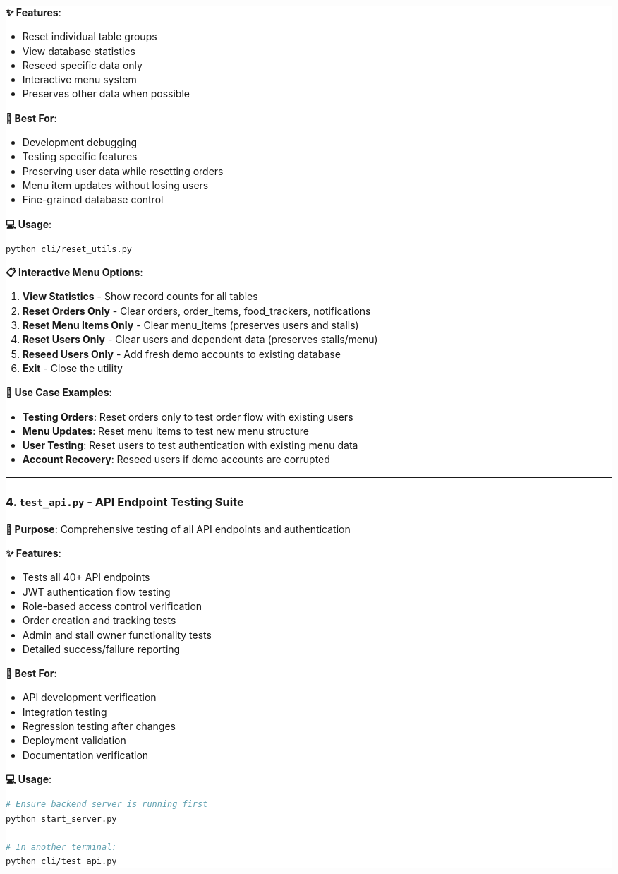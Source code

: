 **✨ Features**:
- Reset individual table groups
- View database statistics
- Reseed specific data only
- Interactive menu system
- Preserves other data when possible

**🔧 Best For**:
- Development debugging
- Testing specific features
- Preserving user data while resetting orders
- Menu item updates without losing users
- Fine-grained database control

**💻 Usage**:
```bash
python cli/reset_utils.py
```

**📋 Interactive Menu Options**:
1. **View Statistics** - Show record counts for all tables
2. **Reset Orders Only** - Clear orders, order_items, food_trackers, notifications
3. **Reset Menu Items Only** - Clear menu_items (preserves users and stalls)
4. **Reset Users Only** - Clear users and dependent data (preserves stalls/menu)
5. **Reseed Users Only** - Add fresh demo accounts to existing database
6. **Exit** - Close the utility

**🎯 Use Case Examples**:
- **Testing Orders**: Reset orders only to test order flow with existing users
- **Menu Updates**: Reset menu items to test new menu structure
- **User Testing**: Reset users to test authentication with existing menu data
- **Account Recovery**: Reseed users if demo accounts are corrupted

---

### 4. **`test_api.py`** - API Endpoint Testing Suite

**🎯 Purpose**: Comprehensive testing of all API endpoints and authentication

**✨ Features**:
- Tests all 40+ API endpoints
- JWT authentication flow testing
- Role-based access control verification
- Order creation and tracking tests
- Admin and stall owner functionality tests
- Detailed success/failure reporting

**🔧 Best For**:
- API development verification
- Integration testing
- Regression testing after changes
- Deployment validation
- Documentation verification

**💻 Usage**:
```bash
# Ensure backend server is running first
python start_server.py

# In another terminal:
python cli/test_api.py
```
